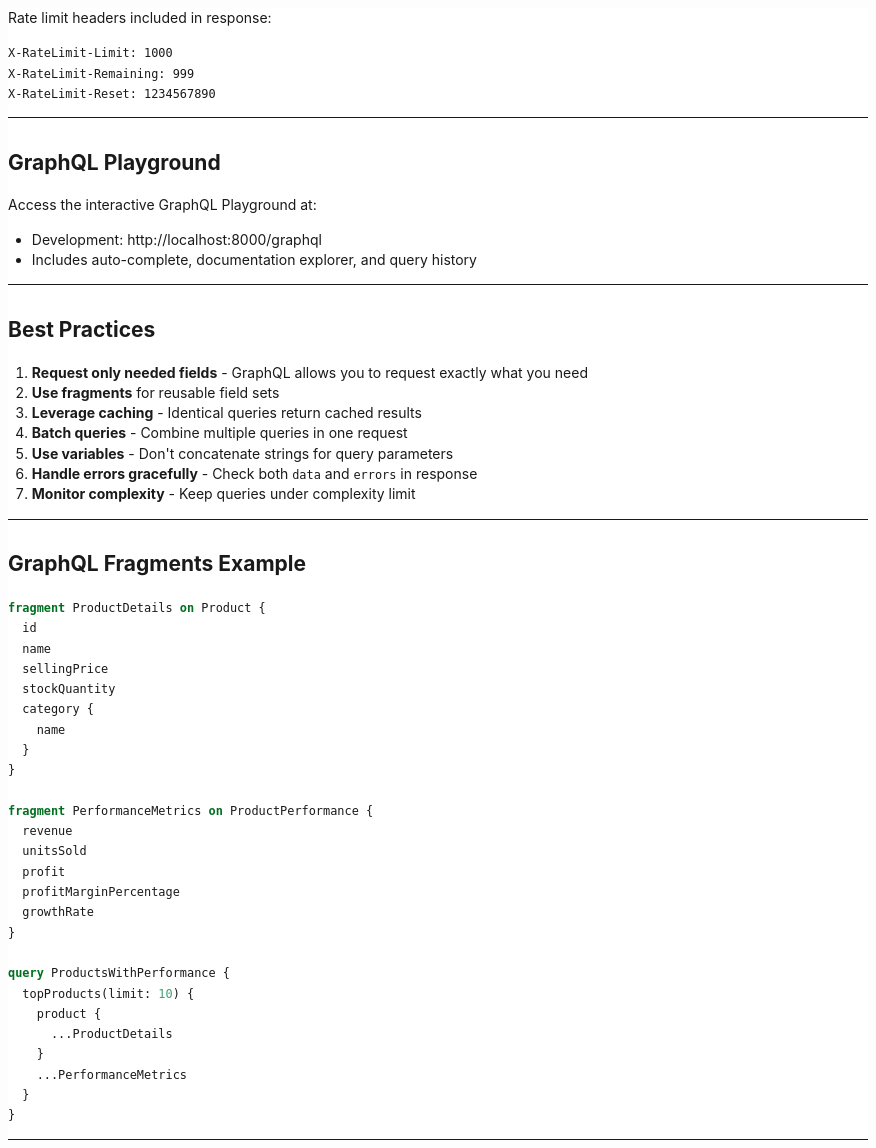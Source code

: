 Rate limit headers included in response:
```http
X-RateLimit-Limit: 1000
X-RateLimit-Remaining: 999
X-RateLimit-Reset: 1234567890
```

---

## GraphQL Playground

Access the interactive GraphQL Playground at:
- Development: http://localhost:8000/graphql
- Includes auto-complete, documentation explorer, and query history

---

## Best Practices

1. **Request only needed fields** - GraphQL allows you to request exactly what you need
2. **Use fragments** for reusable field sets
3. **Leverage caching** - Identical queries return cached results
4. **Batch queries** - Combine multiple queries in one request
5. **Use variables** - Don't concatenate strings for query parameters
6. **Handle errors gracefully** - Check both `data` and `errors` in response
7. **Monitor complexity** - Keep queries under complexity limit

---

## GraphQL Fragments Example

```graphql
fragment ProductDetails on Product {
  id
  name
  sellingPrice
  stockQuantity
  category {
    name
  }
}

fragment PerformanceMetrics on ProductPerformance {
  revenue
  unitsSold
  profit
  profitMarginPercentage
  growthRate
}

query ProductsWithPerformance {
  topProducts(limit: 10) {
    product {
      ...ProductDetails
    }
    ...PerformanceMetrics
  }
}
```

---